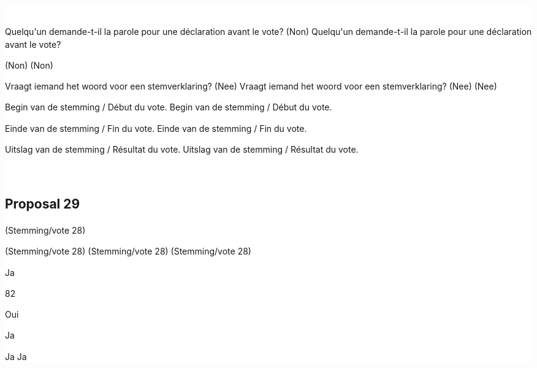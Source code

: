  

Quelqu'un demande-t-il la parole pour une
déclaration avant le vote? (Non)
Quelqu'un demande-t-il la parole pour une
déclaration avant le vote? 
 
(Non)
(Non)


Vraagt iemand het woord voor een
stemverklaring? (Nee)
Vraagt iemand het woord voor een
stemverklaring? (Nee)
 (Nee)
 
 

Begin van de
stemming / Début du vote.
Begin van de
stemming / Début du vote.

Einde van de
stemming / Fin du vote.
Einde van de
stemming / Fin du vote.

Uitslag van de
stemming / Résultat du vote.
Uitslag van de
stemming / Résultat du vote.

 
 


## Proposal 29


(Stemming/vote 28)

(Stemming/vote 28)
(Stemming/vote 28)
(Stemming/vote 28)



Ja


82


Oui



Ja

Ja
Ja

